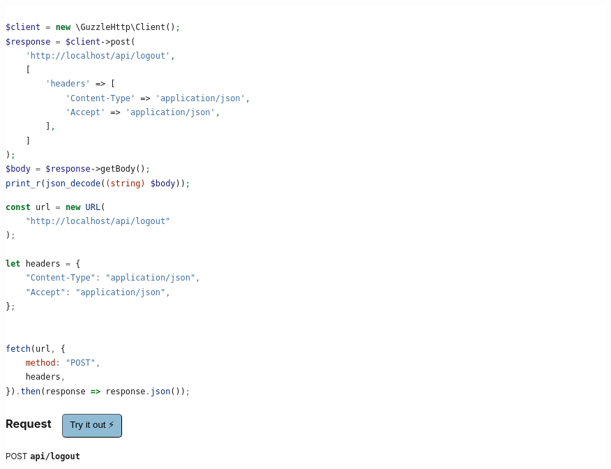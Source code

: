 ```php

$client = new \GuzzleHttp\Client();
$response = $client->post(
    'http://localhost/api/logout',
    [
        'headers' => [
            'Content-Type' => 'application/json',
            'Accept' => 'application/json',
        ],
    ]
);
$body = $response->getBody();
print_r(json_decode((string) $body));
```

```javascript
const url = new URL(
    "http://localhost/api/logout"
);

let headers = {
    "Content-Type": "application/json",
    "Accept": "application/json",
};


fetch(url, {
    method: "POST",
    headers,
}).then(response => response.json());
```


<div id="execution-results-POSTapi-logout" hidden>
    <blockquote>Received response<span id="execution-response-status-POSTapi-logout"></span>:</blockquote>
    <pre class="json"><code id="execution-response-content-POSTapi-logout"></code></pre>
</div>
<div id="execution-error-POSTapi-logout" hidden>
    <blockquote>Request failed with error:</blockquote>
    <pre><code id="execution-error-message-POSTapi-logout"></code></pre>
</div>
<form id="form-POSTapi-logout" data-method="POST" data-path="api/logout" data-authed="0" data-hasfiles="0" data-headers='{"Content-Type":"application\/json","Accept":"application\/json"}' onsubmit="event.preventDefault(); executeTryOut('POSTapi-logout', this);">
<h3>
    Request&nbsp;&nbsp;&nbsp;
        <button type="button" style="background-color: #8fbcd4; padding: 5px 10px; border-radius: 5px; border-width: thin;" id="btn-tryout-POSTapi-logout" onclick="tryItOut('POSTapi-logout');">Try it out ⚡</button>
    <button type="button" style="background-color: #c97a7e; padding: 5px 10px; border-radius: 5px; border-width: thin;" id="btn-canceltryout-POSTapi-logout" onclick="cancelTryOut('POSTapi-logout');" hidden>Cancel</button>&nbsp;&nbsp;
    <button type="submit" style="background-color: #6ac174; padding: 5px 10px; border-radius: 5px; border-width: thin;" id="btn-executetryout-POSTapi-logout" hidden>Send Request 💥</button>
    </h3>
<p>
<small class="badge badge-black">POST</small>
 <b><code>api/logout</code></b>
</p>
</form>
